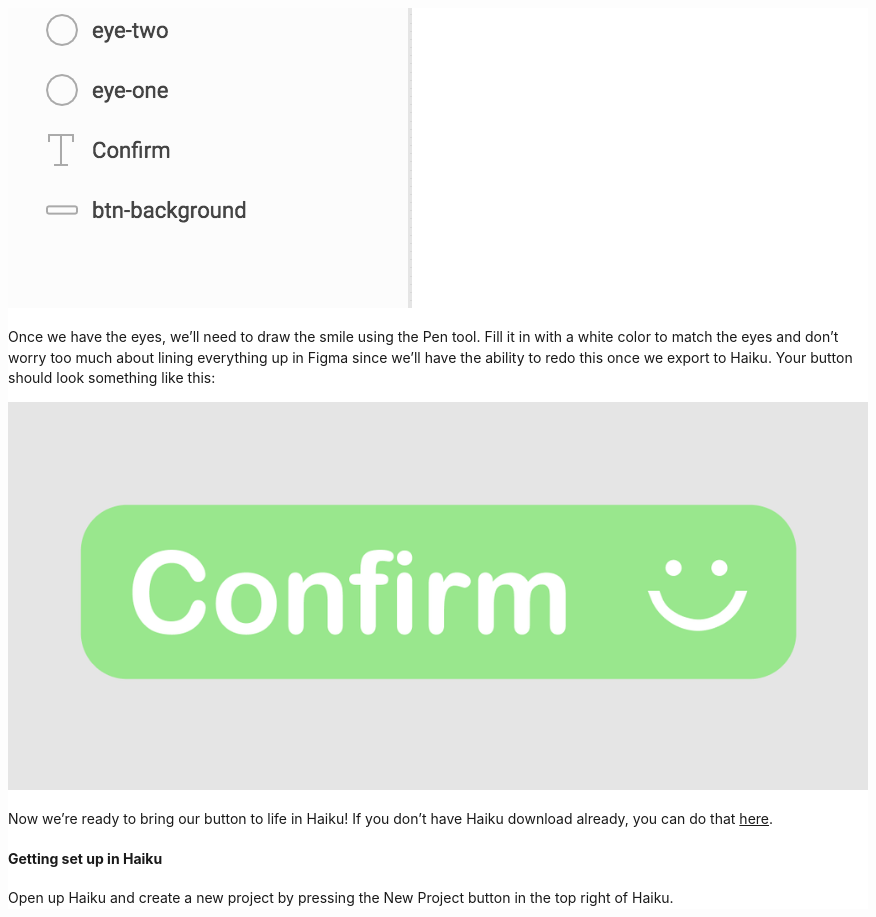 ![](/assets/name_eyes.png)

Once we have the eyes, we’ll need to draw the smile using the Pen tool. Fill it in with a white color to match the eyes and don’t worry too much about lining everything up in Figma since we’ll have the ability to redo this once we export to Haiku. Your button should look something like this:




![](/assets/final_figma.png)

Now we’re ready to bring our button to life in Haiku! If you don’t have Haiku download already, you can do that [here](/https://www.haiku.ai/account/new).

#### Getting set up in Haiku

Open up Haiku and create a new project by pressing the New Project button in the top right of Haiku.
